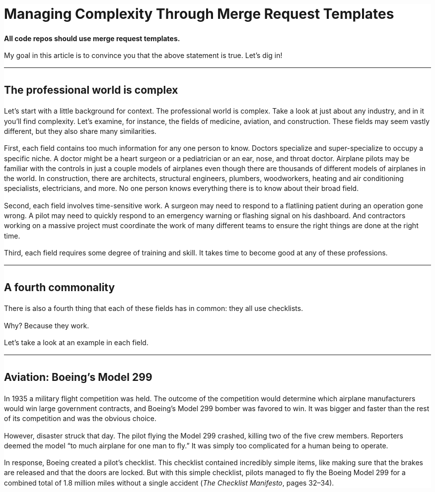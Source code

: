 # Managing Complexity Through Merge Request Templates

**All code repos should use merge request templates.**

My goal in this article is to convince you that the above statement is true. Let’s dig in!

---

## The professional world is complex

Let’s start with a little background for context. The professional world is complex. Take a look at just about any industry, and in it you’ll find complexity. Let’s examine, for instance, the fields of medicine, aviation, and construction. These fields may seem vastly different, but they also share many similarities.

First, each field contains too much information for any one person to know. Doctors specialize and super-specialize to occupy a specific niche. A doctor might be a heart surgeon or a pediatrician or an ear, nose, and throat doctor. Airplane pilots may be familiar with the controls in just a couple models of airplanes even though there are thousands of different models of airplanes in the world. In construction, there are architects, structural engineers, plumbers, woodworkers, heating and air conditioning specialists, electricians, and more. No one person knows everything there is to know about their broad field.

Second, each field involves time-sensitive work. A surgeon may need to respond to a flatlining patient during an operation gone wrong. A pilot may need to quickly respond to an emergency warning or flashing signal on his dashboard. And contractors working on a massive project must coordinate the work of many different teams to ensure the right things are done at the right time.

Third, each field requires some degree of training and skill. It takes time to become good at any of these professions.

---

## A fourth commonality

There is also a fourth thing that each of these fields has in common: they all use checklists.

Why? Because they work.

Let’s take a look at an example in each field.

---

## Aviation: Boeing’s Model 299

In 1935 a military flight competition was held. The outcome of the competition would determine which airplane manufacturers would win large government contracts, and Boeing’s Model 299 bomber was favored to win. It was bigger and faster than the rest of its competition and was the obvious choice.

However, disaster struck that day. The pilot flying the Model 299 crashed, killing two of the five crew members. Reporters deemed the model “to much airplane for one man to fly.” It was simply too complicated for a human being to operate.

In response, Boeing created a pilot’s checklist. This checklist contained incredibly simple items, like making sure that the brakes are released and that the doors are locked. But with this simple checklist, pilots managed to fly the Boeing Model 299 for a combined total of 1.8 million miles without a single accident (*The Checklist Manifesto*, pages 32–34).
